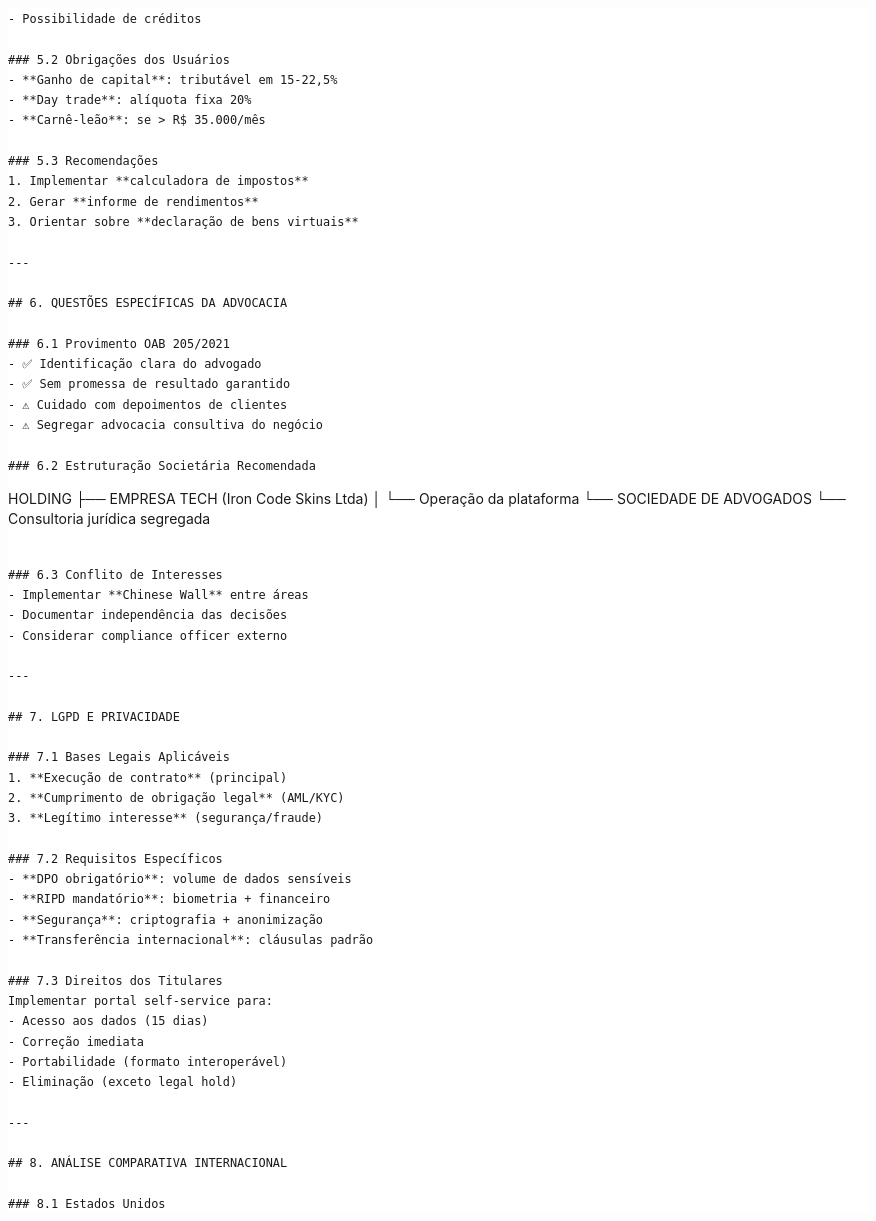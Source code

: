 ````
- Possibilidade de créditos

### 5.2 Obrigações dos Usuários
- **Ganho de capital**: tributável em 15-22,5%
- **Day trade**: alíquota fixa 20%
- **Carnê-leão**: se > R$ 35.000/mês

### 5.3 Recomendações
1. Implementar **calculadora de impostos**
2. Gerar **informe de rendimentos**
3. Orientar sobre **declaração de bens virtuais**

---

## 6. QUESTÕES ESPECÍFICAS DA ADVOCACIA

### 6.1 Provimento OAB 205/2021
- ✅ Identificação clara do advogado
- ✅ Sem promessa de resultado garantido
- ⚠️ Cuidado com depoimentos de clientes
- ⚠️ Segregar advocacia consultiva do negócio

### 6.2 Estruturação Societária Recomendada
````
HOLDING
├── EMPRESA TECH (Iron Code Skins Ltda)
│   └── Operação da plataforma
└── SOCIEDADE DE ADVOGADOS
    └── Consultoria jurídica segregada
````

### 6.3 Conflito de Interesses
- Implementar **Chinese Wall** entre áreas
- Documentar independência das decisões
- Considerar compliance officer externo

---

## 7. LGPD E PRIVACIDADE

### 7.1 Bases Legais Aplicáveis
1. **Execução de contrato** (principal)
2. **Cumprimento de obrigação legal** (AML/KYC)
3. **Legítimo interesse** (segurança/fraude)

### 7.2 Requisitos Específicos
- **DPO obrigatório**: volume de dados sensíveis
- **RIPD mandatório**: biometria + financeiro
- **Segurança**: criptografia + anonimização
- **Transferência internacional**: cláusulas padrão

### 7.3 Direitos dos Titulares
Implementar portal self-service para:
- Acesso aos dados (15 dias)
- Correção imediata
- Portabilidade (formato interoperável)
- Eliminação (exceto legal hold)

---

## 8. ANÁLISE COMPARATIVA INTERNACIONAL

### 8.1 Estados Unidos
````